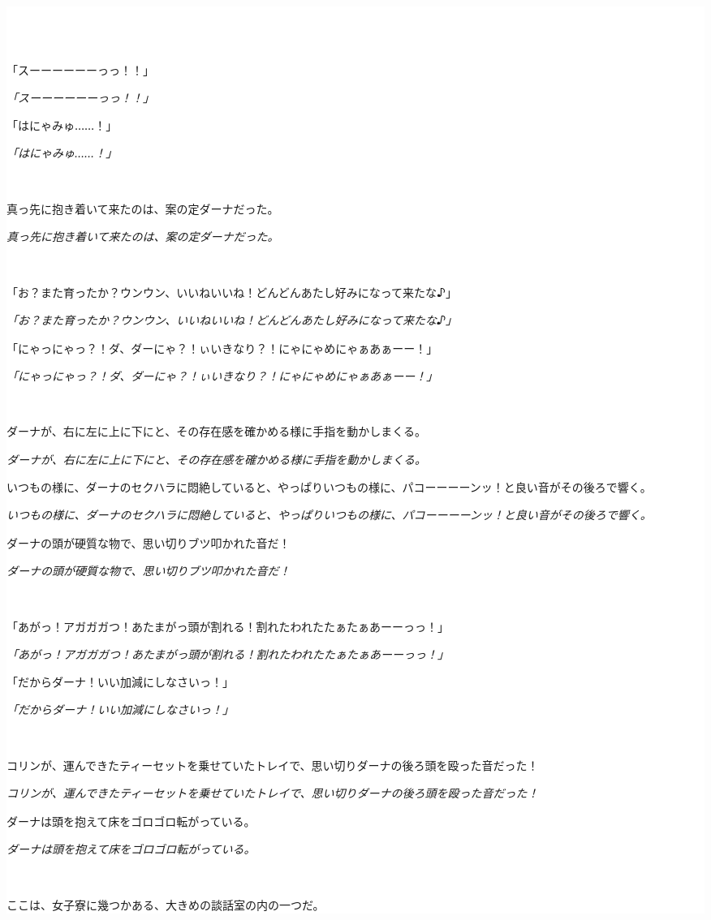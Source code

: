 &nbsp;

&nbsp;

「スーーーーーーっっ！！」

*「スーーーーーーっっ！！」*

「はにゃみゅ……！」

*「はにゃみゅ……！」*

&nbsp;

真っ先に抱き着いて来たのは、案の定ダーナだった。

*真っ先に抱き着いて来たのは、案の定ダーナだった。*

&nbsp;

「お？また育ったか？ウンウン、いいねいいね！どんどんあたし好みになって来たな♪」

*「お？また育ったか？ウンウン、いいねいいね！どんどんあたし好みになって来たな♪」*

「にゃっにゃっ？！ダ、ダーにゃ？！ぃいきなり？！にゃにゃめにゃぁあぁーー！」

*「にゃっにゃっ？！ダ、ダーにゃ？！ぃいきなり？！にゃにゃめにゃぁあぁーー！」*

&nbsp;

ダーナが、右に左に上に下にと、その存在感を確かめる様に手指を動かしまくる。

*ダーナが、右に左に上に下にと、その存在感を確かめる様に手指を動かしまくる。*

いつもの様に、ダーナのセクハラに悶絶していると、やっぱりいつもの様に、パコーーーーンッ！と良い音がその後ろで響く。

*いつもの様に、ダーナのセクハラに悶絶していると、やっぱりいつもの様に、パコーーーーンッ！と良い音がその後ろで響く。*

ダーナの頭が硬質な物で、思い切りブツ叩かれた音だ！

*ダーナの頭が硬質な物で、思い切りブツ叩かれた音だ！*

&nbsp;

「あがっ！アガガガつ！あたまがっ頭が割れる！割れたわれたたぁたぁあーーっっ！」

*「あがっ！アガガガつ！あたまがっ頭が割れる！割れたわれたたぁたぁあーーっっ！」*

「だからダーナ！いい加減にしなさいっ！」

*「だからダーナ！いい加減にしなさいっ！」*

&nbsp;

コリンが、運んできたティーセットを乗せていたトレイで、思い切りダーナの後ろ頭を殴った音だった！

*コリンが、運んできたティーセットを乗せていたトレイで、思い切りダーナの後ろ頭を殴った音だった！*

ダーナは頭を抱えて床をゴロゴロ転がっている。

*ダーナは頭を抱えて床をゴロゴロ転がっている。*

&nbsp;

ここは、女子寮に幾つかある、大きめの談話室の内の一つだ。
